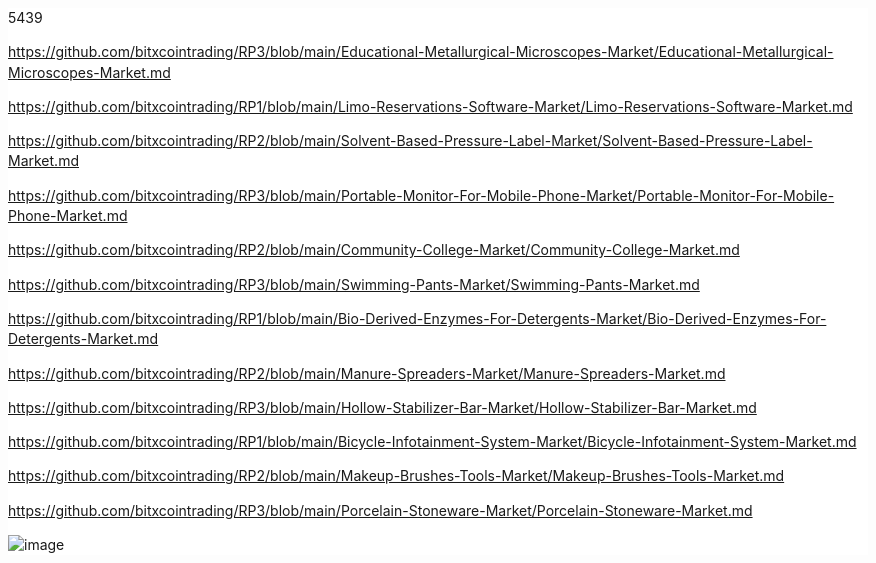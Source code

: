 5439</p><p><a href="https://github.com/bitxcointrading/RP3/blob/main/Educational-Metallurgical-Microscopes-Market/Educational-Metallurgical-Microscopes-Market.md">https://github.com/bitxcointrading/RP3/blob/main/Educational-Metallurgical-Microscopes-Market/Educational-Metallurgical-Microscopes-Market.md</a></p><p><a href="https://github.com/bitxcointrading/RP1/blob/main/Limo-Reservations-Software-Market/Limo-Reservations-Software-Market.md">https://github.com/bitxcointrading/RP1/blob/main/Limo-Reservations-Software-Market/Limo-Reservations-Software-Market.md</a></p><p><a href="https://github.com/bitxcointrading/RP2/blob/main/Solvent-Based-Pressure-Label-Market/Solvent-Based-Pressure-Label-Market.md">https://github.com/bitxcointrading/RP2/blob/main/Solvent-Based-Pressure-Label-Market/Solvent-Based-Pressure-Label-Market.md</a></p><p><a href="https://github.com/bitxcointrading/RP3/blob/main/Portable-Monitor-For-Mobile-Phone-Market/Portable-Monitor-For-Mobile-Phone-Market.md">https://github.com/bitxcointrading/RP3/blob/main/Portable-Monitor-For-Mobile-Phone-Market/Portable-Monitor-For-Mobile-Phone-Market.md</a></p><p><a href="https://github.com/bitxcointrading/RP2/blob/main/Community-College-Market/Community-College-Market.md">https://github.com/bitxcointrading/RP2/blob/main/Community-College-Market/Community-College-Market.md</a></p><p><a href="https://github.com/bitxcointrading/RP3/blob/main/Swimming-Pants-Market/Swimming-Pants-Market.md">https://github.com/bitxcointrading/RP3/blob/main/Swimming-Pants-Market/Swimming-Pants-Market.md</a></p><p><a href="https://github.com/bitxcointrading/RP1/blob/main/Bio-Derived-Enzymes-For-Detergents-Market/Bio-Derived-Enzymes-For-Detergents-Market.md">https://github.com/bitxcointrading/RP1/blob/main/Bio-Derived-Enzymes-For-Detergents-Market/Bio-Derived-Enzymes-For-Detergents-Market.md</a></p><p><a href="https://github.com/bitxcointrading/RP2/blob/main/Manure-Spreaders-Market/Manure-Spreaders-Market.md">https://github.com/bitxcointrading/RP2/blob/main/Manure-Spreaders-Market/Manure-Spreaders-Market.md</a></p><p><a href="https://github.com/bitxcointrading/RP3/blob/main/Hollow-Stabilizer-Bar-Market/Hollow-Stabilizer-Bar-Market.md">https://github.com/bitxcointrading/RP3/blob/main/Hollow-Stabilizer-Bar-Market/Hollow-Stabilizer-Bar-Market.md</a></p><p><a href="https://github.com/bitxcointrading/RP1/blob/main/Bicycle-Infotainment-System-Market/Bicycle-Infotainment-System-Market.md">https://github.com/bitxcointrading/RP1/blob/main/Bicycle-Infotainment-System-Market/Bicycle-Infotainment-System-Market.md</a></p><p><a href="https://github.com/bitxcointrading/RP2/blob/main/Makeup-Brushes-Tools-Market/Makeup-Brushes-Tools-Market.md">https://github.com/bitxcointrading/RP2/blob/main/Makeup-Brushes-Tools-Market/Makeup-Brushes-Tools-Market.md</a></p><p><a href="https://github.com/bitxcointrading/RP3/blob/main/Porcelain-Stoneware-Market/Porcelain-Stoneware-Market.md">https://github.com/bitxcointrading/RP3/blob/main/Porcelain-Stoneware-Market/Porcelain-Stoneware-Market.md</a></p>
![image](https://github.com/user-attachments/assets/44753dc6-5294-41f9-9ce7-169abc2b0004)
